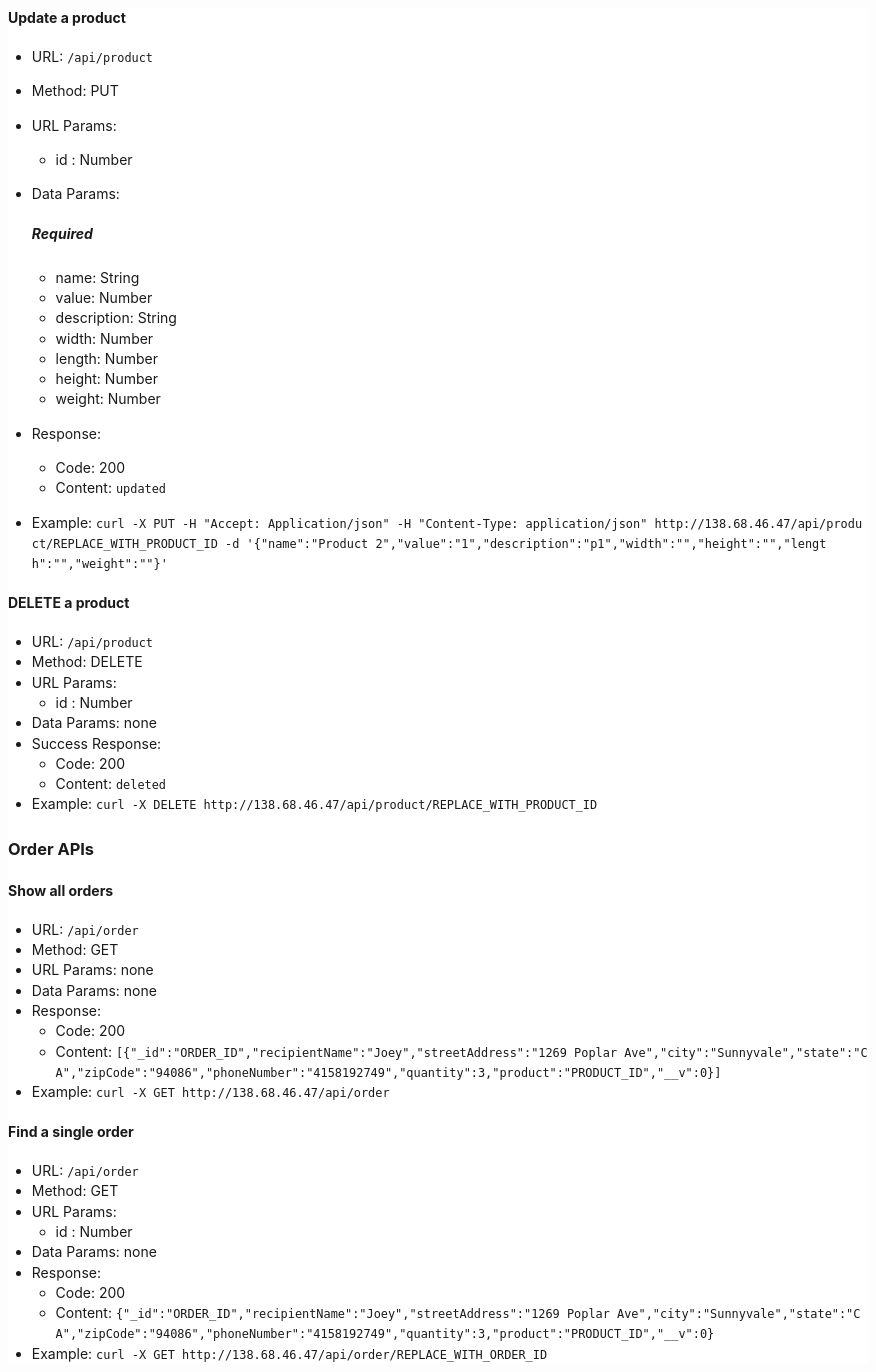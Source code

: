 #### Update a product
* URL: `/api/product` 
* Method: PUT
* URL Params:
  * id : Number
* Data Params: 

  ##### Required
  * name: String
  * value: Number
  * description: String
  * width: Number
  * length: Number
  * height: Number
  * weight: Number
* Response:
  * Code: 200
  * Content: `updated`
* Example: `curl -X PUT -H "Accept: Application/json" -H "Content-Type: application/json" http://138.68.46.47/api/product/REPLACE_WITH_PRODUCT_ID -d '{"name":"Product 2","value":"1","description":"p1","width":"","height":"","length":"","weight":""}'`

#### DELETE a product
* URL: `/api/product` 
* Method: DELETE
* URL Params:
  * id : Number
* Data Params: none
* Success Response:
  * Code: 200
  * Content: `deleted`
* Example: `curl -X DELETE http://138.68.46.47/api/product/REPLACE_WITH_PRODUCT_ID`

### Order APIs
#### Show all orders
* URL: `/api/order` 
* Method: GET
* URL Params: none
* Data Params: none
* Response:
  * Code: 200
  * Content: `[{"_id":"ORDER_ID","recipientName":"Joey","streetAddress":"1269 Poplar Ave","city":"Sunnyvale","state":"CA","zipCode":"94086","phoneNumber":"4158192749","quantity":3,"product":"PRODUCT_ID","__v":0}]`
* Example: `curl -X GET http://138.68.46.47/api/order`

#### Find a single order
* URL: `/api/order` 
* Method: GET
* URL Params:
  * id : Number
* Data Params: none
* Response:
  * Code: 200
  * Content: `{"_id":"ORDER_ID","recipientName":"Joey","streetAddress":"1269 Poplar Ave","city":"Sunnyvale","state":"CA","zipCode":"94086","phoneNumber":"4158192749","quantity":3,"product":"PRODUCT_ID","__v":0}`
* Example: `curl -X GET http://138.68.46.47/api/order/REPLACE_WITH_ORDER_ID`
